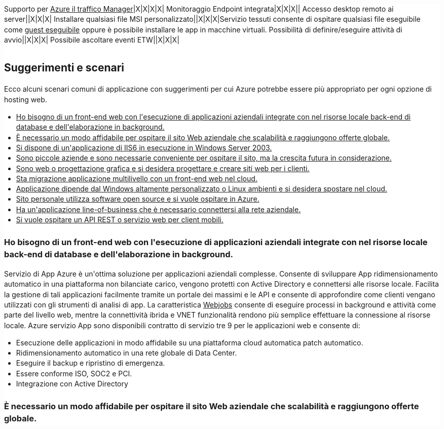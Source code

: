 Supporto per [Azure il traffico Manager](/services/traffic-manager/)|X|X|X|X|
Monitoraggio Endpoint integrata|X|X|X||
Accesso desktop remoto ai server||X|X|X|
Installare qualsiasi file MSI personalizzato||X|X|X|Servizio tessuti consente di ospitare qualsiasi file eseguibile come [guest eseguibile](../service-fabric/service-fabric-deploy-existing-app.md) oppure è possibile installare le app in macchine virtuali.
Possibilità di definire/eseguire attività di avvio||X|X|X|
Possibile ascoltare eventi ETW||X|X|X|

## <a name="scenarios"></a>Suggerimenti e scenari

Ecco alcuni scenari comuni di applicazione con suggerimenti per cui Azure potrebbe essere più appropriato per ogni opzione di hosting web.

- [Ho bisogno di un front-end web con l'esecuzione di applicazioni aziendali integrate con nel risorse locale back-end di database e dell'elaborazione in background.](#onprem)
- [È necessario un modo affidabile per ospitare il sito Web aziendale che scalabilità e raggiungono offerte globale.](#corp)
- [Si dispone di un'applicazione di IIS6 in esecuzione in Windows Server 2003.](#iis6)
- [Sono piccole aziende e sono necessarie conveniente per ospitare il sito, ma la crescita futura in considerazione.](#smallbusiness)
- [Sono web o progettazione grafica e si desidera progettare e creare siti web per i clienti.](#designer)
- [Sta migrazione applicazione multilivello con un front-end web nel cloud.](#multitier)
- [Applicazione dipende dal Windows altamente personalizzato o Linux ambienti e si desidera spostare nel cloud.](#custom)
- [Sito personale utilizza software open source e si vuole ospitare in Azure.](#oss)
- [Ha un'applicazione line-of-business che è necessario connettersi alla rete aziendale.](#lob)
- [Si vuole ospitare un API REST o servizio web per client mobili.](#mobile)


### <a id="onprem"></a>Ho bisogno di un front-end web con l'esecuzione di applicazioni aziendali integrate con nel risorse locale back-end di database e dell'elaborazione in background.

Servizio di App Azure è un'ottima soluzione per applicazioni aziendali complesse. Consente di sviluppare App ridimensionamento automatico in una piattaforma non bilanciate carico, vengono protetti con Active Directory e connettersi alle risorse locale. Facilita la gestione di tali applicazioni facilmente tramite un portale dei massimi e le API e consente di approfondire come clienti vengano utilizzati con gli strumenti di analisi di app. La caratteristica [Webjobs][] consente di eseguire processi in background e attività come parte del livello web, mentre la connettività ibrida e VNET funzionalità rendono più semplice effettuare la connessione al risorse locale. Azure servizio App sono disponibili contratto di servizio tre 9 per le applicazioni web e consente di:

* Esecuzione delle applicazioni in modo affidabile su una piattaforma cloud automatica patch automatico.
* Ridimensionamento automatico in una rete globale di Data Center.
* Eseguire il backup e ripristino di emergenza.
* Essere conforme ISO, SOC2 e PCI.
* Integrazione con Active Directory

### <a id="corp"></a>È necessario un modo affidabile per ospitare il sito Web aziendale che scalabilità e raggiungono offerte globale.


[Servizio App Azure]: /services/app-service/
[Servizi cloud]: http://go.microsoft.com/fwlink/?LinkId=306052
[Macchine virtuali]: http://go.microsoft.com/fwlink/?LinkID=306053
[Infrastruttura di servizio]: /services/service-fabric
[ClearDB]: http://www.cleardb.com/
[WebJobs]: http://go.microsoft.com/fwlink/?linkid=390226&clcid=0x409
[Configuring an SSL certificate for an Azure Website]: http://www.windowsazure.com/develop/net/common-tasks/enable-ssl-web-site/
[azurestore]: http://www.windowsazure.com/gallery/store/
[scripting]: http://www.windowsazure.com/documentation/scripts/?services=web-sites
[dotnet]: http://www.windowsazure.com/develop/net/
[nodejs]: http://www.windowsazure.com/develop/nodejs/
[PHP]: http://www.windowsazure.com/develop/php/
[Python]: http://www.windowsazure.com/develop/python/
[servicebus]: http://www.windowsazure.com/documentation/services/service-bus/
[sqldatabase]: http://www.windowsazure.com/documentation/services/sql-database/
[Spazio di archiviazione]: http://www.windowsazure.com/documentation/services/storage/
[ChoicesDiagram]: ./media/choose-web-site-cloud-service-vm/Websites_CloudServices_VMs_3.png